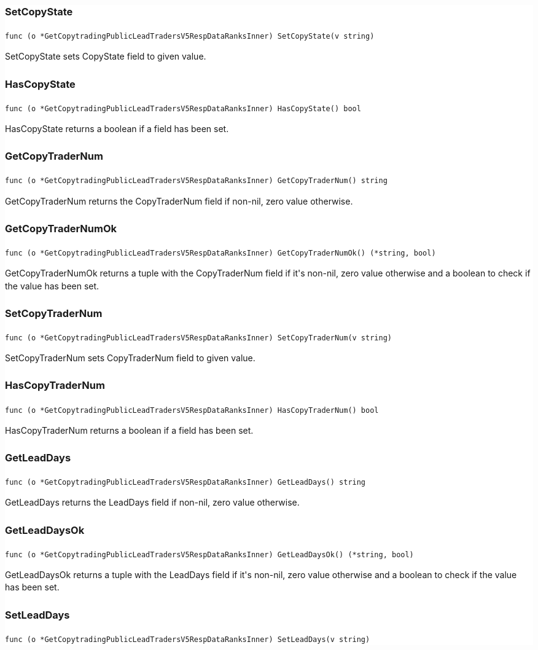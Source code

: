 ### SetCopyState

`func (o *GetCopytradingPublicLeadTradersV5RespDataRanksInner) SetCopyState(v string)`

SetCopyState sets CopyState field to given value.

### HasCopyState

`func (o *GetCopytradingPublicLeadTradersV5RespDataRanksInner) HasCopyState() bool`

HasCopyState returns a boolean if a field has been set.

### GetCopyTraderNum

`func (o *GetCopytradingPublicLeadTradersV5RespDataRanksInner) GetCopyTraderNum() string`

GetCopyTraderNum returns the CopyTraderNum field if non-nil, zero value otherwise.

### GetCopyTraderNumOk

`func (o *GetCopytradingPublicLeadTradersV5RespDataRanksInner) GetCopyTraderNumOk() (*string, bool)`

GetCopyTraderNumOk returns a tuple with the CopyTraderNum field if it's non-nil, zero value otherwise
and a boolean to check if the value has been set.

### SetCopyTraderNum

`func (o *GetCopytradingPublicLeadTradersV5RespDataRanksInner) SetCopyTraderNum(v string)`

SetCopyTraderNum sets CopyTraderNum field to given value.

### HasCopyTraderNum

`func (o *GetCopytradingPublicLeadTradersV5RespDataRanksInner) HasCopyTraderNum() bool`

HasCopyTraderNum returns a boolean if a field has been set.

### GetLeadDays

`func (o *GetCopytradingPublicLeadTradersV5RespDataRanksInner) GetLeadDays() string`

GetLeadDays returns the LeadDays field if non-nil, zero value otherwise.

### GetLeadDaysOk

`func (o *GetCopytradingPublicLeadTradersV5RespDataRanksInner) GetLeadDaysOk() (*string, bool)`

GetLeadDaysOk returns a tuple with the LeadDays field if it's non-nil, zero value otherwise
and a boolean to check if the value has been set.

### SetLeadDays

`func (o *GetCopytradingPublicLeadTradersV5RespDataRanksInner) SetLeadDays(v string)`
